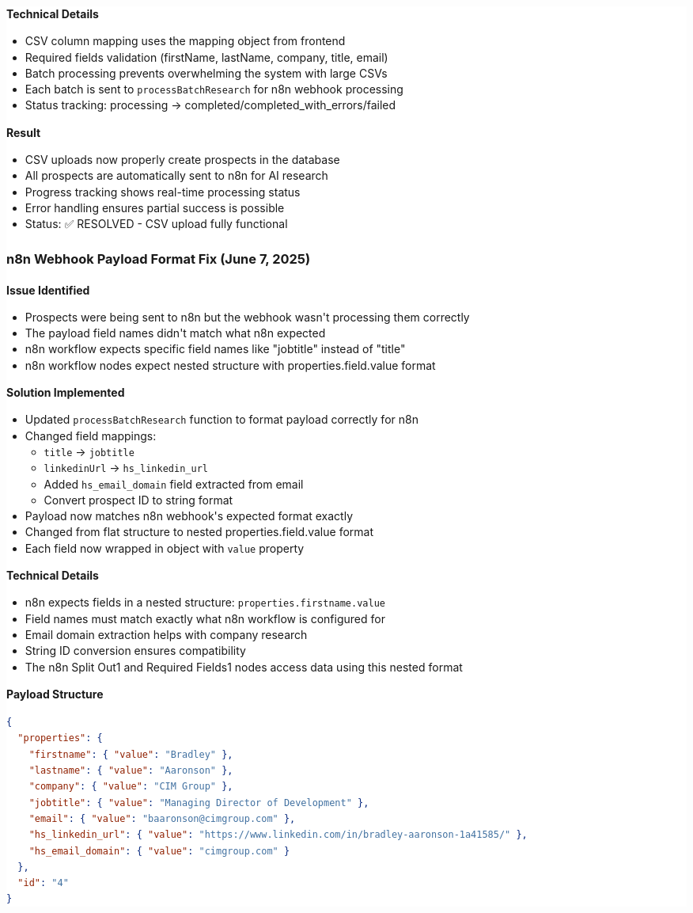 **Technical Details**
- CSV column mapping uses the mapping object from frontend
- Required fields validation (firstName, lastName, company, title, email)
- Batch processing prevents overwhelming the system with large CSVs
- Each batch is sent to `processBatchResearch` for n8n webhook processing
- Status tracking: processing → completed/completed_with_errors/failed

**Result**
- CSV uploads now properly create prospects in the database
- All prospects are automatically sent to n8n for AI research
- Progress tracking shows real-time processing status
- Error handling ensures partial success is possible
- Status: ✅ RESOLVED - CSV upload fully functional

### n8n Webhook Payload Format Fix (June 7, 2025)

**Issue Identified**
- Prospects were being sent to n8n but the webhook wasn't processing them correctly
- The payload field names didn't match what n8n expected
- n8n workflow expects specific field names like "jobtitle" instead of "title"
- n8n workflow nodes expect nested structure with properties.field.value format

**Solution Implemented**
- Updated `processBatchResearch` function to format payload correctly for n8n
- Changed field mappings:
  - `title` → `jobtitle`
  - `linkedinUrl` → `hs_linkedin_url`
  - Added `hs_email_domain` field extracted from email
  - Convert prospect ID to string format
- Payload now matches n8n webhook's expected format exactly
- Changed from flat structure to nested properties.field.value format
- Each field now wrapped in object with `value` property

**Technical Details**
- n8n expects fields in a nested structure: `properties.firstname.value`
- Field names must match exactly what n8n workflow is configured for
- Email domain extraction helps with company research
- String ID conversion ensures compatibility
- The n8n Split Out1 and Required Fields1 nodes access data using this nested format

**Payload Structure**
```json
{
  "properties": {
    "firstname": { "value": "Bradley" },
    "lastname": { "value": "Aaronson" },
    "company": { "value": "CIM Group" },
    "jobtitle": { "value": "Managing Director of Development" },
    "email": { "value": "baaronson@cimgroup.com" },
    "hs_linkedin_url": { "value": "https://www.linkedin.com/in/bradley-aaronson-1a41585/" },
    "hs_email_domain": { "value": "cimgroup.com" }
  },
  "id": "4"
}
```
